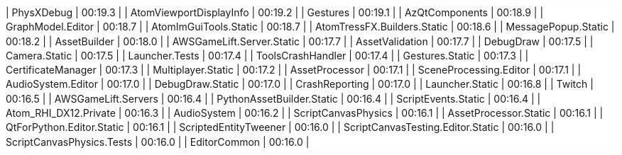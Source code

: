 | PhysXDebug | 00:19.3 | 
| AtomViewportDisplayInfo | 00:19.2 | 
| Gestures | 00:19.1 | 
| AzQtComponents | 00:18.9 | 
| GraphModel.Editor | 00:18.7 | 
| AtomImGuiTools.Static | 00:18.7 | 
| AtomTressFX.Builders.Static | 00:18.6 | 
| MessagePopup.Static | 00:18.2 | 
| AssetBuilder | 00:18.0 | 
| AWSGameLift.Server.Static | 00:17.7 | 
| AssetValidation | 00:17.7 | 
| DebugDraw | 00:17.5 | 
| Camera.Static | 00:17.5 | 
| Launcher.Tests | 00:17.4 | 
| ToolsCrashHandler | 00:17.4 | 
| Gestures.Static | 00:17.3 | 
| CertificateManager | 00:17.3 | 
| Multiplayer.Static | 00:17.2 | 
| AssetProcessor | 00:17.1 | 
| SceneProcessing.Editor | 00:17.1 | 
| AudioSystem.Editor | 00:17.0 | 
| DebugDraw.Static | 00:17.0 | 
| CrashReporting | 00:17.0 | 
| Launcher.Static | 00:16.8 | 
| Twitch | 00:16.5 | 
| AWSGameLift.Servers | 00:16.4 | 
| PythonAssetBuilder.Static | 00:16.4 | 
| ScriptEvents.Static | 00:16.4 | 
| Atom_RHI_DX12.Private | 00:16.3 | 
| AudioSystem | 00:16.2 | 
| ScriptCanvasPhysics | 00:16.1 | 
| AssetProcessor.Static | 00:16.1 | 
| QtForPython.Editor.Static | 00:16.1 | 
| ScriptedEntityTweener | 00:16.0 | 
| ScriptCanvasTesting.Editor.Static | 00:16.0 | 
| ScriptCanvasPhysics.Tests | 00:16.0 | 
| EditorCommon | 00:16.0 | 